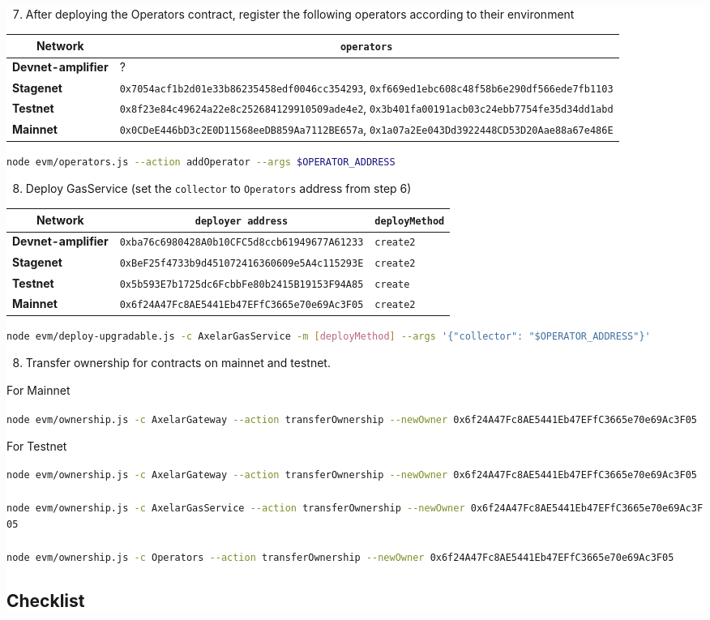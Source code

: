 7. After deploying the Operators contract, register the following operators according to their environment

| Network              | `operators`                                                                                |
| -------------------- | ------------------------------------------------------------------------------------------ |
| **Devnet-amplifier** | ?                                                                                          |
| **Stagenet**         | `0x7054acf1b2d01e33b86235458edf0046cc354293`, `0xf669ed1ebc608c48f58b6e290df566ede7fb1103` |
| **Testnet**          | `0x8f23e84c49624a22e8c252684129910509ade4e2`, `0x3b401fa00191acb03c24ebb7754fe35d34dd1abd` |
| **Mainnet**          | `0x0CDeE446bD3c2E0D11568eeDB859Aa7112BE657a`, `0x1a07a2Ee043Dd3922448CD53D20Aae88a67e486E` |

```bash
node evm/operators.js --action addOperator --args $OPERATOR_ADDRESS
```

8. Deploy GasService (set the `collector` to `Operators` address from step 6)

| Network              | `deployer address`                           | `deployMethod` |
| -------------------- | -------------------------------------------- | -------------- |
| **Devnet-amplifier** | `0xba76c6980428A0b10CFC5d8ccb61949677A61233` | `create2`      |
| **Stagenet**         | `0xBeF25f4733b9d451072416360609e5A4c115293E` | `create2`      |
| **Testnet**          | `0x5b593E7b1725dc6FcbbFe80b2415B19153F94A85` | `create`       |
| **Mainnet**          | `0x6f24A47Fc8AE5441Eb47EFfC3665e70e69Ac3F05` | `create2`      |

```bash
node evm/deploy-upgradable.js -c AxelarGasService -m [deployMethod] --args '{"collector": "$OPERATOR_ADDRESS"}'
```

8. Transfer ownership for contracts on mainnet and testnet.

For Mainnet

```bash
node evm/ownership.js -c AxelarGateway --action transferOwnership --newOwner 0x6f24A47Fc8AE5441Eb47EFfC3665e70e69Ac3F05
```

For Testnet

```bash
node evm/ownership.js -c AxelarGateway --action transferOwnership --newOwner 0x6f24A47Fc8AE5441Eb47EFfC3665e70e69Ac3F05

node evm/ownership.js -c AxelarGasService --action transferOwnership --newOwner 0x6f24A47Fc8AE5441Eb47EFfC3665e70e69Ac3F05

node evm/ownership.js -c Operators --action transferOwnership --newOwner 0x6f24A47Fc8AE5441Eb47EFfC3665e70e69Ac3F05
```

## Checklist
